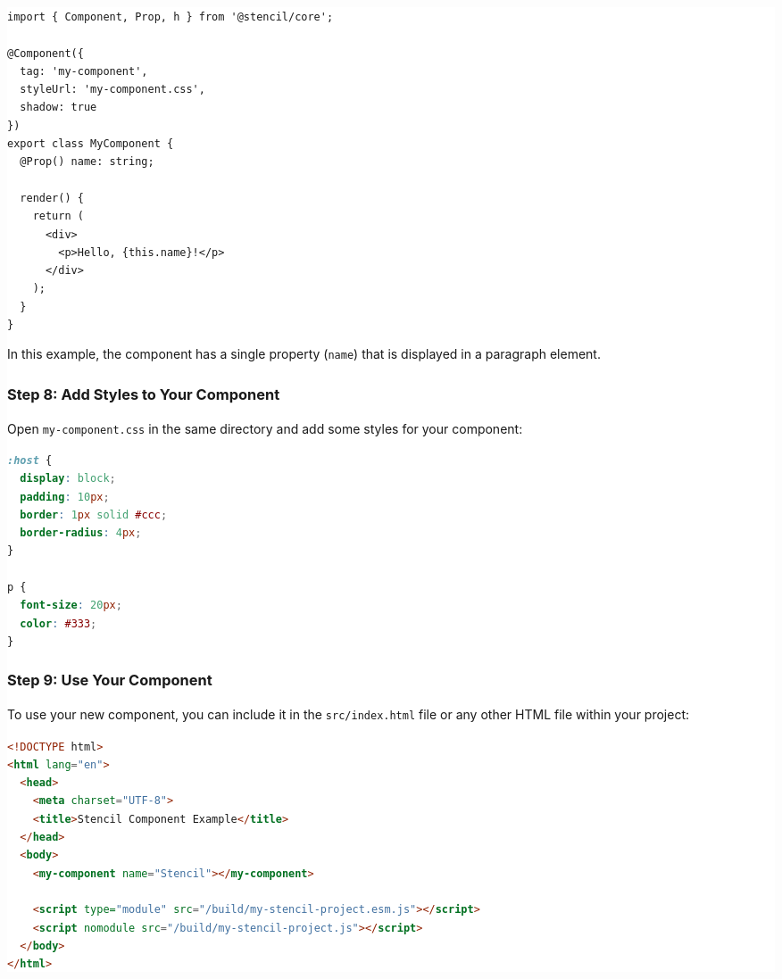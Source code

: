 ```tsx
import { Component, Prop, h } from '@stencil/core';

@Component({
  tag: 'my-component',
  styleUrl: 'my-component.css',
  shadow: true
})
export class MyComponent {
  @Prop() name: string;

  render() {
    return (
      <div>
        <p>Hello, {this.name}!</p>
      </div>
    );
  }
}
```

In this example, the component has a single property (`name`) that is displayed in a paragraph element.

### Step 8: Add Styles to Your Component
Open `my-component.css` in the same directory and add some styles for your component:

```css
:host {
  display: block;
  padding: 10px;
  border: 1px solid #ccc;
  border-radius: 4px;
}

p {
  font-size: 20px;
  color: #333;
}
```

### Step 9: Use Your Component
To use your new component, you can include it in the `src/index.html` file or any other HTML file within your project:

```html
<!DOCTYPE html>
<html lang="en">
  <head>
    <meta charset="UTF-8">
    <title>Stencil Component Example</title>
  </head>
  <body>
    <my-component name="Stencil"></my-component>

    <script type="module" src="/build/my-stencil-project.esm.js"></script>
    <script nomodule src="/build/my-stencil-project.js"></script>
  </body>
</html>
```
